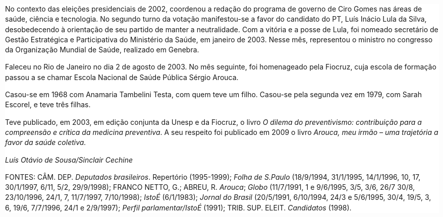 No contexto das eleições presidenciais de 2002, coordenou a redação do
programa de governo de Ciro Gomes nas áreas de saúde, ciência e
tecnologia. No segundo turno da votação manifestou-se a favor do
candidato do PT, Luís Inácio Lula da Silva, desobedecendo à orientação
de seu partido de manter a neutralidade. Com a vitória e a posse de
Lula, foi nomeado secretário de Gestão Estratégica e Participativa do
Ministério da Saúde, em janeiro de 2003. Nesse mês, representou o
ministro no congresso da Organização Mundial de Saúde, realizado em
Genebra.

Faleceu no Rio de Janeiro no dia 2 de agosto de 2003. No mês seguinte,
foi homenageado pela Fiocruz, cuja escola de formação passou a se chamar
Escola Nacional de Saúde Pública Sérgio Arouca.

Casou-se em 1968 com Anamaria Tambelini Testa, com quem teve um filho.
Casou-se pela segunda vez em 1979, com Sarah Escorel, e teve três
filhas.

Teve publicado, em 2003, em edição conjunta da Unesp e da Fiocruz, o
livro *O dilema do preventivismo: contribuição para a compreensão e
crítica da medicina preventiva*. A seu respeito foi publicado em 2009 o
livro *Arouca, meu irmão – uma trajetória a favor da saúde coletiva.*

*Luís Otávio de Sousa/Sinclair Cechine*

FONTES: CÂM. DEP. *Deputados brasileiros*. Repertório (1995-1999);
*Folha de S.Paulo* (18/9/1994, 31/1/1995, 14/1/1996, 10, 17, 30/1/1997,
6/11, 5/2, 29/9/1998); FRANCO NETTO, G.; ABREU, R. *Arouca*; *Globo*
(11/7/1991, 1 e 9/6/1995, 3/5, 3/6, 26/7 30/8, 23/10/1996, 24/1, 7,
11/7/1997, 7/10/1998); *IstoÉ* (6/1/1983); *Jornal do Brasil*
(20/5/1991, 6/10/1994, 24/3 e 5/6/1995, 30/4, 19/5, 3, 6, 19/6,
7/7/1996, 24/1 e 2/9/1997); *Perfil parlamentar/IstoÉ* (1991); TRIB.
SUP. ELEIT. *Candidatos* (1998).
